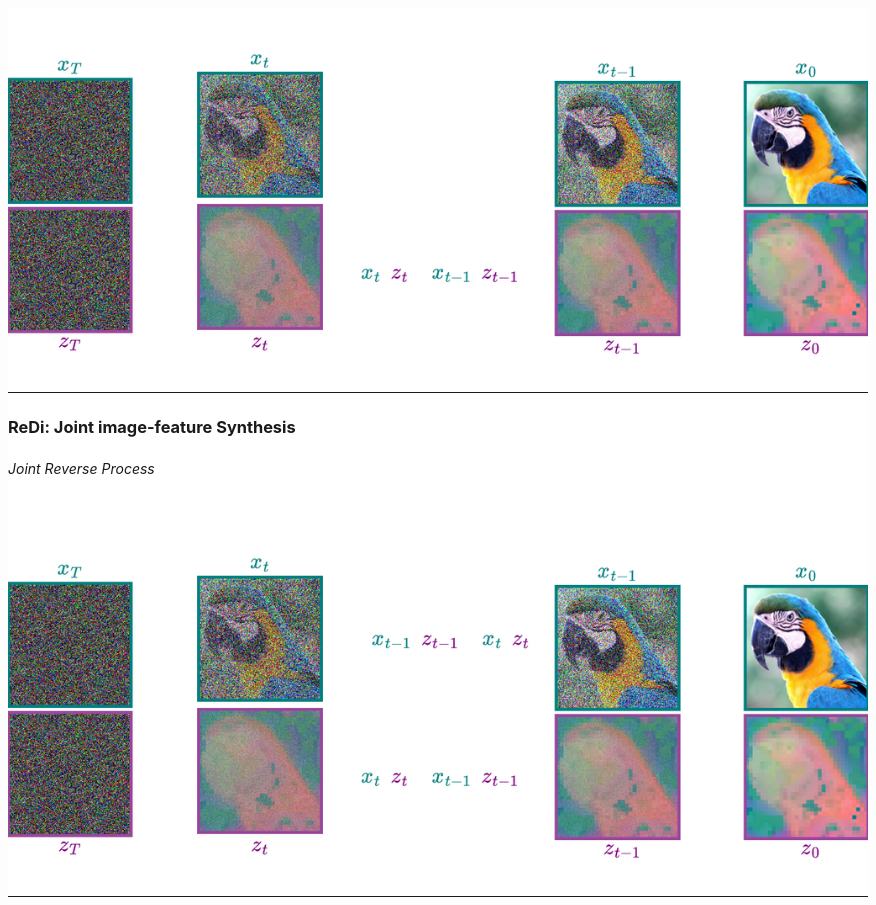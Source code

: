 $\;\;\;\;\;\;\;\;$ ![width:980px ](figs/teaser_5.png)



---

### ReDi: Joint image-feature Synthesis

###### Joint Reverse Process


$\;\;\;\;\;\;\;\;$  ![width:980px ](figs/teaser_6.png)



---



